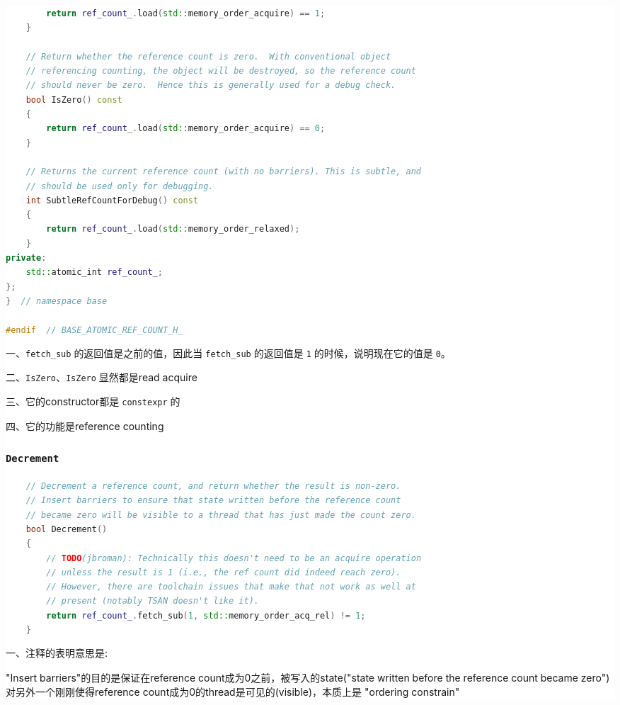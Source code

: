 ```C++
		return ref_count_.load(std::memory_order_acquire) == 1;
	}

	// Return whether the reference count is zero.  With conventional object
	// referencing counting, the object will be destroyed, so the reference count
	// should never be zero.  Hence this is generally used for a debug check.
	bool IsZero() const
	{
		return ref_count_.load(std::memory_order_acquire) == 0;
	}

	// Returns the current reference count (with no barriers). This is subtle, and
	// should be used only for debugging.
	int SubtleRefCountForDebug() const
	{
		return ref_count_.load(std::memory_order_relaxed);
	}
private:
	std::atomic_int ref_count_;
};
}  // namespace base

#endif  // BASE_ATOMIC_REF_COUNT_H_

```

一、`fetch_sub` 的返回值是之前的值，因此当 `fetch_sub` 的返回值是 `1` 的时候，说明现在它的值是 `0`。

二、`IsZero`、`IsZero` 显然都是read acquire

三、它的constructor都是 `constexpr` 的

四、它的功能是reference counting

### `Decrement`

```C++
	// Decrement a reference count, and return whether the result is non-zero.
	// Insert barriers to ensure that state written before the reference count
	// became zero will be visible to a thread that has just made the count zero.
	bool Decrement()
	{
		// TODO(jbroman): Technically this doesn't need to be an acquire operation
		// unless the result is 1 (i.e., the ref count did indeed reach zero).
		// However, there are toolchain issues that make that not work as well at
		// present (notably TSAN doesn't like it).
		return ref_count_.fetch_sub(1, std::memory_order_acq_rel) != 1;
	}
```

一、注释的表明意思是:

"Insert barriers"的目的是保证在reference count成为0之前，被写入的state("state written before the reference count became zero")对另外一个刚刚使得reference count成为0的thread是可见的(visible)，本质上是 "ordering constrain"
